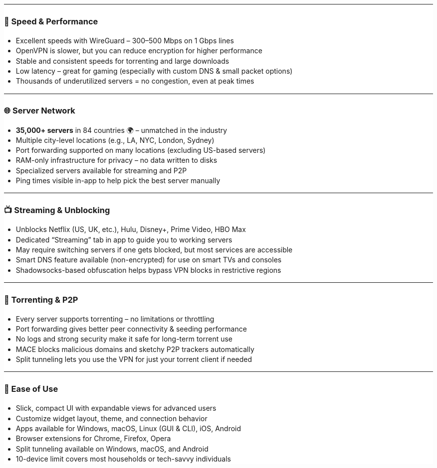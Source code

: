 <hr>

<h3>🚀 Speed & Performance</h3>
<ul>
  <li>Excellent speeds with WireGuard – 300–500 Mbps on 1 Gbps lines</li>
  <li>OpenVPN is slower, but you can reduce encryption for higher performance</li>
  <li>Stable and consistent speeds for torrenting and large downloads</li>
  <li>Low latency – great for gaming (especially with custom DNS & small packet options)</li>
  <li>Thousands of underutilized servers = no congestion, even at peak times</li>
</ul>

<hr>

<h3>🌐 Server Network</h3>
<ul>
  <li><strong>35,000+ servers</strong> in 84 countries 🌍 – unmatched in the industry</li>
  <li>Multiple city-level locations (e.g., LA, NYC, London, Sydney)</li>
  <li>Port forwarding supported on many locations (excluding US-based servers)</li>
  <li>RAM-only infrastructure for privacy – no data written to disks</li>
  <li>Specialized servers available for streaming and P2P</li>
  <li>Ping times visible in-app to help pick the best server manually</li>
</ul>

<hr>

<h3>📺 Streaming & Unblocking</h3>
<ul>
  <li>Unblocks Netflix (US, UK, etc.), Hulu, Disney+, Prime Video, HBO Max</li>
  <li>Dedicated “Streaming” tab in app to guide you to working servers</li>
  <li>May require switching servers if one gets blocked, but most services are accessible</li>
  <li>Smart DNS feature available (non-encrypted) for use on smart TVs and consoles</li>
  <li>Shadowsocks-based obfuscation helps bypass VPN blocks in restrictive regions</li>
</ul>

<hr>

<h3>💾 Torrenting & P2P</h3>
<ul>
  <li>Every server supports torrenting – no limitations or throttling</li>
  <li>Port forwarding gives better peer connectivity & seeding performance</li>
  <li>No logs and strong security make it safe for long-term torrent use</li>
  <li>MACE blocks malicious domains and sketchy P2P trackers automatically</li>
  <li>Split tunneling lets you use the VPN for just your torrent client if needed</li>
</ul>

<hr>

<h3>📱 Ease of Use</h3>
<ul>
  <li>Slick, compact UI with expandable views for advanced users</li>
  <li>Customize widget layout, theme, and connection behavior</li>
  <li>Apps available for Windows, macOS, Linux (GUI & CLI), iOS, Android</li>
  <li>Browser extensions for Chrome, Firefox, Opera</li>
  <li>Split tunneling available on Windows, macOS, and Android</li>
  <li>10-device limit covers most households or tech-savvy individuals</li>
</ul>
